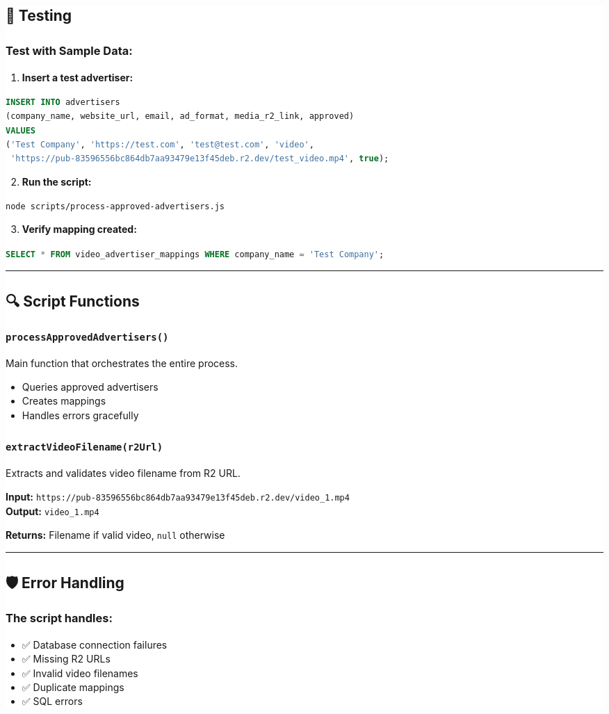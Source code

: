 ## 🧪 Testing

### Test with Sample Data:

1. **Insert a test advertiser:**
```sql
INSERT INTO advertisers 
(company_name, website_url, email, ad_format, media_r2_link, approved) 
VALUES 
('Test Company', 'https://test.com', 'test@test.com', 'video', 
 'https://pub-83596556bc864db7aa93479e13f45deb.r2.dev/test_video.mp4', true);
```

2. **Run the script:**
```bash
node scripts/process-approved-advertisers.js
```

3. **Verify mapping created:**
```sql
SELECT * FROM video_advertiser_mappings WHERE company_name = 'Test Company';
```

---

## 🔍 Script Functions

### `processApprovedAdvertisers()`
Main function that orchestrates the entire process.
- Queries approved advertisers
- Creates mappings
- Handles errors gracefully

### `extractVideoFilename(r2Url)`
Extracts and validates video filename from R2 URL.

**Input:** `https://pub-83596556bc864db7aa93479e13f45deb.r2.dev/video_1.mp4`  
**Output:** `video_1.mp4`

**Returns:** Filename if valid video, `null` otherwise

---

## 🛡️ Error Handling

### The script handles:
- ✅ Database connection failures
- ✅ Missing R2 URLs
- ✅ Invalid video filenames
- ✅ Duplicate mappings
- ✅ SQL errors
